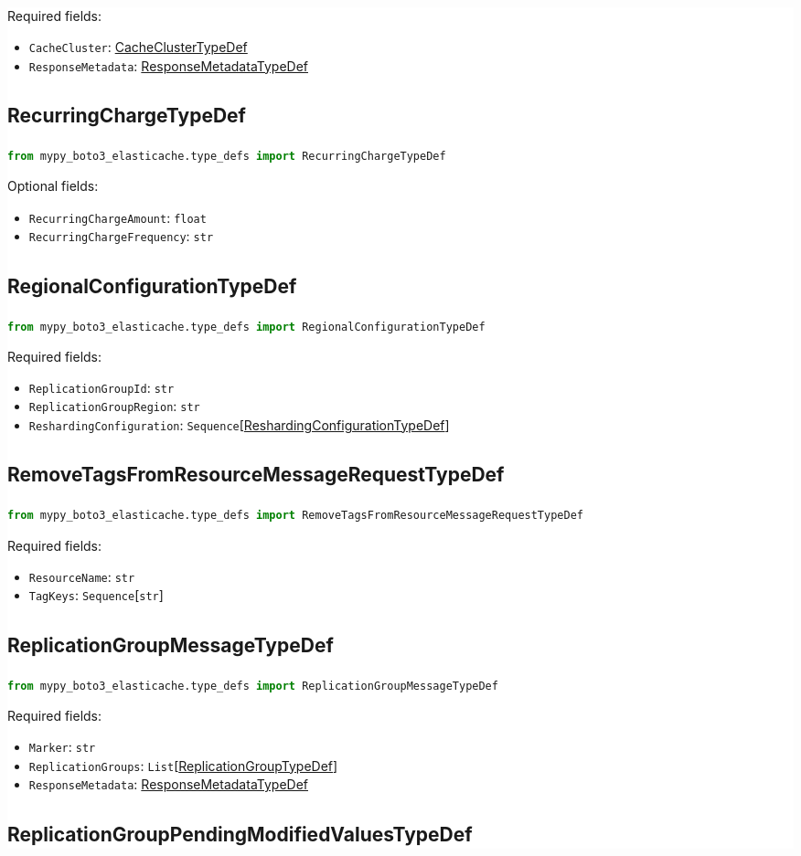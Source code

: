 Required fields:

- `CacheCluster`: [CacheClusterTypeDef](./type_defs.md#cacheclustertypedef)
- `ResponseMetadata`:
  [ResponseMetadataTypeDef](./type_defs.md#responsemetadatatypedef)

## RecurringChargeTypeDef

```python
from mypy_boto3_elasticache.type_defs import RecurringChargeTypeDef
```

Optional fields:

- `RecurringChargeAmount`: `float`
- `RecurringChargeFrequency`: `str`

## RegionalConfigurationTypeDef

```python
from mypy_boto3_elasticache.type_defs import RegionalConfigurationTypeDef
```

Required fields:

- `ReplicationGroupId`: `str`
- `ReplicationGroupRegion`: `str`
- `ReshardingConfiguration`:
  `Sequence`\[[ReshardingConfigurationTypeDef](./type_defs.md#reshardingconfigurationtypedef)\]

## RemoveTagsFromResourceMessageRequestTypeDef

```python
from mypy_boto3_elasticache.type_defs import RemoveTagsFromResourceMessageRequestTypeDef
```

Required fields:

- `ResourceName`: `str`
- `TagKeys`: `Sequence`\[`str`\]

## ReplicationGroupMessageTypeDef

```python
from mypy_boto3_elasticache.type_defs import ReplicationGroupMessageTypeDef
```

Required fields:

- `Marker`: `str`
- `ReplicationGroups`:
  `List`\[[ReplicationGroupTypeDef](./type_defs.md#replicationgrouptypedef)\]
- `ResponseMetadata`:
  [ResponseMetadataTypeDef](./type_defs.md#responsemetadatatypedef)

## ReplicationGroupPendingModifiedValuesTypeDef
